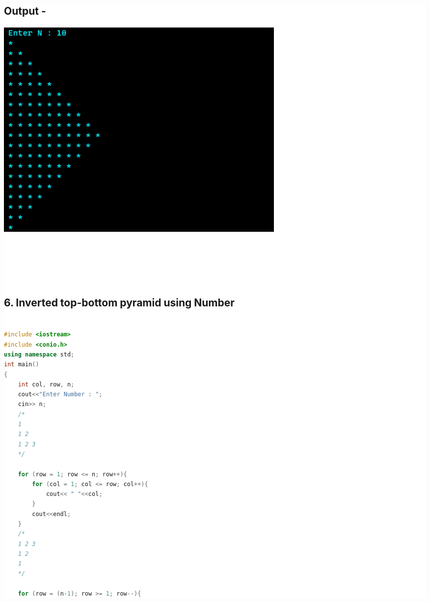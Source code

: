 ## <b> Output - </b>

<img src="img/right_side.png" width="550"/>




<pre> 



</pre>




## 6.  Inverted top-bottom pyramid using Number


```c++

#include <iostream>
#include <conio.h>
using namespace std;
int main()
{
    int col, row, n;
    cout<<"Enter Number : ";
    cin>> n;
    /*
    1
    1 2
    1 2 3
    */

    for (row = 1; row <= n; row++){
        for (col = 1; col <= row; col++){
            cout<< " "<<col;
        }
        cout<<endl;
    }
    /*
    1 2 3
    1 2
    1
    */

    for (row = (n-1); row >= 1; row--){
```